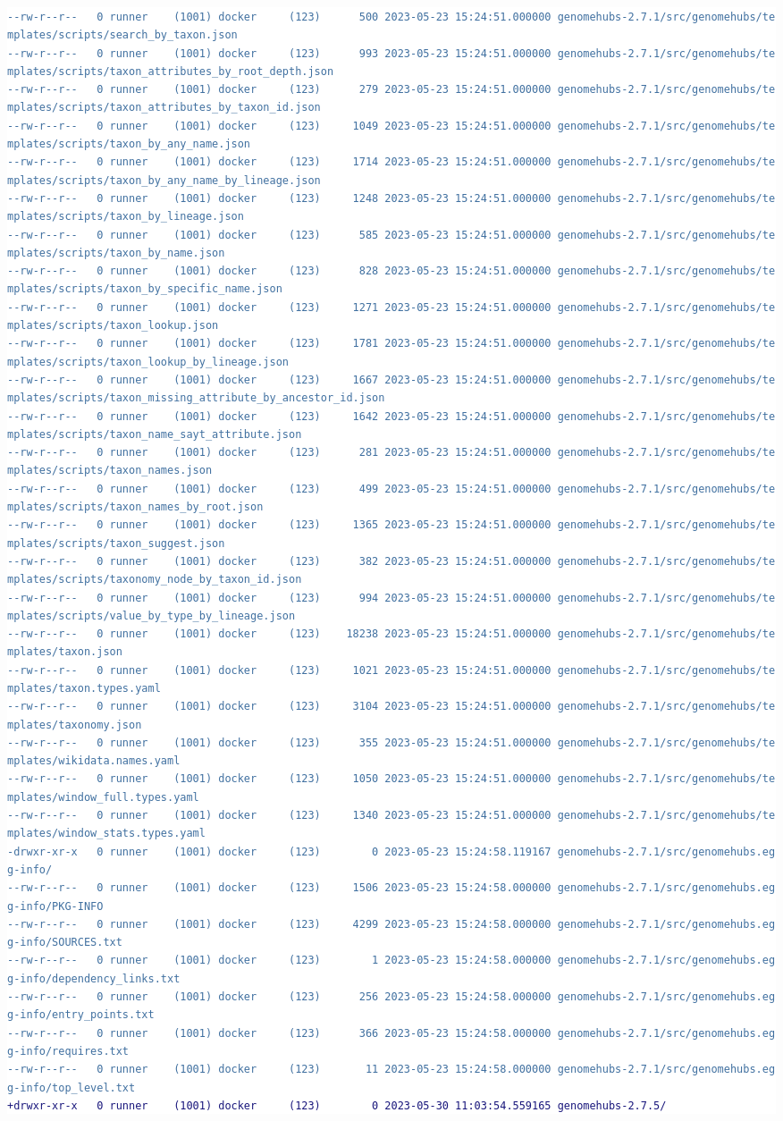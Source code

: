 ```diff
--rw-r--r--   0 runner    (1001) docker     (123)      500 2023-05-23 15:24:51.000000 genomehubs-2.7.1/src/genomehubs/templates/scripts/search_by_taxon.json
--rw-r--r--   0 runner    (1001) docker     (123)      993 2023-05-23 15:24:51.000000 genomehubs-2.7.1/src/genomehubs/templates/scripts/taxon_attributes_by_root_depth.json
--rw-r--r--   0 runner    (1001) docker     (123)      279 2023-05-23 15:24:51.000000 genomehubs-2.7.1/src/genomehubs/templates/scripts/taxon_attributes_by_taxon_id.json
--rw-r--r--   0 runner    (1001) docker     (123)     1049 2023-05-23 15:24:51.000000 genomehubs-2.7.1/src/genomehubs/templates/scripts/taxon_by_any_name.json
--rw-r--r--   0 runner    (1001) docker     (123)     1714 2023-05-23 15:24:51.000000 genomehubs-2.7.1/src/genomehubs/templates/scripts/taxon_by_any_name_by_lineage.json
--rw-r--r--   0 runner    (1001) docker     (123)     1248 2023-05-23 15:24:51.000000 genomehubs-2.7.1/src/genomehubs/templates/scripts/taxon_by_lineage.json
--rw-r--r--   0 runner    (1001) docker     (123)      585 2023-05-23 15:24:51.000000 genomehubs-2.7.1/src/genomehubs/templates/scripts/taxon_by_name.json
--rw-r--r--   0 runner    (1001) docker     (123)      828 2023-05-23 15:24:51.000000 genomehubs-2.7.1/src/genomehubs/templates/scripts/taxon_by_specific_name.json
--rw-r--r--   0 runner    (1001) docker     (123)     1271 2023-05-23 15:24:51.000000 genomehubs-2.7.1/src/genomehubs/templates/scripts/taxon_lookup.json
--rw-r--r--   0 runner    (1001) docker     (123)     1781 2023-05-23 15:24:51.000000 genomehubs-2.7.1/src/genomehubs/templates/scripts/taxon_lookup_by_lineage.json
--rw-r--r--   0 runner    (1001) docker     (123)     1667 2023-05-23 15:24:51.000000 genomehubs-2.7.1/src/genomehubs/templates/scripts/taxon_missing_attribute_by_ancestor_id.json
--rw-r--r--   0 runner    (1001) docker     (123)     1642 2023-05-23 15:24:51.000000 genomehubs-2.7.1/src/genomehubs/templates/scripts/taxon_name_sayt_attribute.json
--rw-r--r--   0 runner    (1001) docker     (123)      281 2023-05-23 15:24:51.000000 genomehubs-2.7.1/src/genomehubs/templates/scripts/taxon_names.json
--rw-r--r--   0 runner    (1001) docker     (123)      499 2023-05-23 15:24:51.000000 genomehubs-2.7.1/src/genomehubs/templates/scripts/taxon_names_by_root.json
--rw-r--r--   0 runner    (1001) docker     (123)     1365 2023-05-23 15:24:51.000000 genomehubs-2.7.1/src/genomehubs/templates/scripts/taxon_suggest.json
--rw-r--r--   0 runner    (1001) docker     (123)      382 2023-05-23 15:24:51.000000 genomehubs-2.7.1/src/genomehubs/templates/scripts/taxonomy_node_by_taxon_id.json
--rw-r--r--   0 runner    (1001) docker     (123)      994 2023-05-23 15:24:51.000000 genomehubs-2.7.1/src/genomehubs/templates/scripts/value_by_type_by_lineage.json
--rw-r--r--   0 runner    (1001) docker     (123)    18238 2023-05-23 15:24:51.000000 genomehubs-2.7.1/src/genomehubs/templates/taxon.json
--rw-r--r--   0 runner    (1001) docker     (123)     1021 2023-05-23 15:24:51.000000 genomehubs-2.7.1/src/genomehubs/templates/taxon.types.yaml
--rw-r--r--   0 runner    (1001) docker     (123)     3104 2023-05-23 15:24:51.000000 genomehubs-2.7.1/src/genomehubs/templates/taxonomy.json
--rw-r--r--   0 runner    (1001) docker     (123)      355 2023-05-23 15:24:51.000000 genomehubs-2.7.1/src/genomehubs/templates/wikidata.names.yaml
--rw-r--r--   0 runner    (1001) docker     (123)     1050 2023-05-23 15:24:51.000000 genomehubs-2.7.1/src/genomehubs/templates/window_full.types.yaml
--rw-r--r--   0 runner    (1001) docker     (123)     1340 2023-05-23 15:24:51.000000 genomehubs-2.7.1/src/genomehubs/templates/window_stats.types.yaml
-drwxr-xr-x   0 runner    (1001) docker     (123)        0 2023-05-23 15:24:58.119167 genomehubs-2.7.1/src/genomehubs.egg-info/
--rw-r--r--   0 runner    (1001) docker     (123)     1506 2023-05-23 15:24:58.000000 genomehubs-2.7.1/src/genomehubs.egg-info/PKG-INFO
--rw-r--r--   0 runner    (1001) docker     (123)     4299 2023-05-23 15:24:58.000000 genomehubs-2.7.1/src/genomehubs.egg-info/SOURCES.txt
--rw-r--r--   0 runner    (1001) docker     (123)        1 2023-05-23 15:24:58.000000 genomehubs-2.7.1/src/genomehubs.egg-info/dependency_links.txt
--rw-r--r--   0 runner    (1001) docker     (123)      256 2023-05-23 15:24:58.000000 genomehubs-2.7.1/src/genomehubs.egg-info/entry_points.txt
--rw-r--r--   0 runner    (1001) docker     (123)      366 2023-05-23 15:24:58.000000 genomehubs-2.7.1/src/genomehubs.egg-info/requires.txt
--rw-r--r--   0 runner    (1001) docker     (123)       11 2023-05-23 15:24:58.000000 genomehubs-2.7.1/src/genomehubs.egg-info/top_level.txt
+drwxr-xr-x   0 runner    (1001) docker     (123)        0 2023-05-30 11:03:54.559165 genomehubs-2.7.5/
```